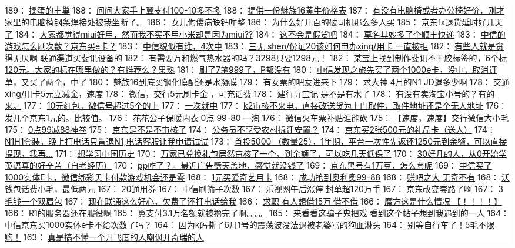 189： [操蛋的丰巢](http://www.zuanke8.com/thread-5210972-1-1.html)
188： [问问大家手上翼支付100-10多不多](http://www.zuanke8.com/thread-5210249-1-1.html)
188： [提供一份魅族16黄牛价格表](http://www.zuanke8.com/thread-5210799-1-1.html)
187： [有没有电脑椅或者办公椅好价，刚才家里的电脑椅钢条焊接处被我坐断了。](http://www.zuanke8.com/thread-5211042-1-1.html)
186： [女儿佝偻病缺钙咋整](http://www.zuanke8.com/thread-5210471-1-1.html)
186： [为什么好几百的破司机那么多人买](http://www.zuanke8.com/thread-5210651-1-1.html)
185： [京东fx退货延时好几天了](http://www.zuanke8.com/thread-5211027-1-1.html)
184： [大家都觉得miui好用，然而我不买不用小米却是因为miui??](http://www.zuanke8.com/thread-5210318-1-1.html)
184： [这不会是假货吧](http://www.zuanke8.com/thread-5210482-1-1.html)
184： [莫名其妙多了个顺丰快递](http://www.zuanke8.com/thread-5210709-1-1.html)
183： [中信的游戏怎么刷次数？京东买e卡？](http://www.zuanke8.com/thread-5210533-1-1.html)
183： [中信貌似有谁，4次中](http://www.zuanke8.com/thread-5209848-1-1.html)
183： [三无 shen/份证20该如何申办xing/用卡 一直被拒](http://www.zuanke8.com/thread-5210952-1-1.html)
182： [有些人就是贪得无厌啊 联通渠道买斐讯设备的](http://www.zuanke8.com/thread-5210595-1-1.html)
182： [有需要万和燃气热水器的吗？3298只要1298元！](http://www.zuanke8.com/thread-5209260-1-1.html)
182： [某宝上找到制作斐讯不干胶标签的，6个标120元。大家的标在哪里做的？有推荐么？果熟](http://www.zuanke8.com/thread-5210644-1-1.html)
181： [刷了7笔999了，P都没有](http://www.zuanke8.com/thread-5210402-1-1.html)
180： [中信发现之旅先买了两个1000e卡，没中，取消订单，又买了两个，中了](http://www.zuanke8.com/thread-5209695-1-1.html)
180： [魅族16到底买钢化膜配还是水凝膜](http://www.zuanke8.com/thread-5210899-1-1.html)
179： [有女票的吧友进来下](http://www.zuanke8.com/thread-5210335-1-1.html)
179： [求大神 4月的N1 JD退多少啊](http://www.zuanke8.com/thread-5211207-1-1.html)
178： [交通xing/用卡5元立减金，速度](http://www.zuanke8.com/thread-5209896-1-1.html)
178： [微信，交行5元刷卡金 ，可充话费](http://www.zuanke8.com/thread-5210273-1-1.html)
178： [建行寻宝记 是不是有水了](http://www.zuanke8.com/thread-5210245-1-1.html)
178： [有没有卖淘宝小号的？有的来。](http://www.zuanke8.com/thread-5211304-1-1.html)
177： [10元红包，微信号超过5个的上](http://www.zuanke8.com/thread-5210317-1-1.html)
177： [一次就中](http://www.zuanke8.com/thread-5208821-1-1.html)
177： [k2审核不来电，直接改送货为上门取件，取件地址还是个无人地址](http://www.zuanke8.com/thread-5211024-1-1.html)
176： [发几个京东1元的。比较值。](http://www.zuanke8.com/thread-5210571-1-1.html)
176： [花花公子保暖内衣  0点  99-80  一淘](http://www.zuanke8.com/thread-5208944-1-1.html)
176： [微信火车票补贴谁能砍](http://www.zuanke8.com/thread-5211191-1-1.html)
175： [【速度，速度】交行微信大小毛](http://www.zuanke8.com/thread-5209932-1-1.html)
175： [0点99减88神卷](http://www.zuanke8.com/thread-5208940-1-1.html)
175： [京东是不是不审核了](http://www.zuanke8.com/thread-5210356-1-1.html)
174： [公务员不享受农村拆迁安置？](http://www.zuanke8.com/thread-5210083-1-1.html)
174： [京东买2张500元的礼品卡（送人）](http://www.zuanke8.com/thread-5210315-1-1.html)
174： [N1H1套装，晚上打电话只肯退N1,电话客服让我申请试试](http://www.zuanke8.com/thread-5211070-1-1.html)
173： [首投5000 （数量25），1年期，平台一次性先返还1250元到余额，可以直接提现，我再...](http://www.zuanke8.com/thread-5210640-1-1.html)
171： [想学习中国历史](http://www.zuanke8.com/thread-5210996-1-1.html)
170： [万家已兑换礼包居然审核了一个，到余额了，可以吃几天低保了](http://www.zuanke8.com/thread-5209877-1-1.html)
170： [30好几的人，从0开始学英语真的好辛苦（自考经历）](http://www.zuanke8.com/thread-5208862-1-1.html)
170： [pp咋了？。最近广告劈天盖地，感觉就没钱了](http://www.zuanke8.com/thread-5209996-1-1.html)
169： [京东黑号有1万豆，怎么套呢](http://www.zuanke8.com/thread-5210856-1-1.html)
169： [中信买了1000实体E卡，微信绑彩贝卡付款游戏机会还是零](http://www.zuanke8.com/thread-5210860-1-1.html)
168： [1元买爱奇艺月卡](http://www.zuanke8.com/thread-5209981-1-1.html)
168： [成功抢到奥利奥99-88](http://www.zuanke8.com/thread-5209458-1-1.html)
168： [赚吧之大 无奇不有](http://www.zuanke8.com/thread-5210026-1-1.html)
168： [沃钱包话费小毛，最低两元](http://www.zuanke8.com/thread-5210866-1-1.html)
167： [20通用券](http://www.zuanke8.com/thread-5209952-1-1.html)
167： [中信刷筛子次数](http://www.zuanke8.com/thread-5209439-1-1.html)
167： [乐视网午后涨停 封单超120万手](http://www.zuanke8.com/thread-5210128-1-1.html)
167： [京东改变套路了啊](http://www.zuanke8.com/thread-5210109-1-1.html)
167： [3毛钱一个双肩包](http://www.zuanke8.com/thread-5209100-1-1.html)
167： [现在联通这么好心，欠费了还打电话给我](http://www.zuanke8.com/thread-5210959-1-1.html)
166： [求职 有人想借15万 借不借](http://www.zuanke8.com/thread-5209923-1-1.html)
166： [魔方这是什么情况 【！！！！】](http://www.zuanke8.com/thread-5210497-1-1.html)
166： [R1的服务器还在服役啊](http://www.zuanke8.com/thread-5210958-1-1.html)
165： [翼支付3.1万名额就被撸完了啊。。。。](http://www.zuanke8.com/thread-5209108-1-1.html)
165： [来看看这骗子鬼把戏 看到这个帖子想到我遇到的一人](http://www.zuanke8.com/thread-5210987-1-1.html)
164： [中信京东买1000实体e卡不给次数了吗？](http://www.zuanke8.com/thread-5210610-1-1.html)
164： [因为k码撕了6月1号的震荡波没法退被老婆骂的狗血淋头](http://www.zuanke8.com/thread-5210527-1-1.html)
164： [别等自行车了！5毛不限购！](http://www.zuanke8.com/thread-5210661-1-1.html)
163： [真是搞不懂一个开飞度的人嘲讽开奇瑞的人](http://www.zuanke8.com/thread-5209847-1-1.html)